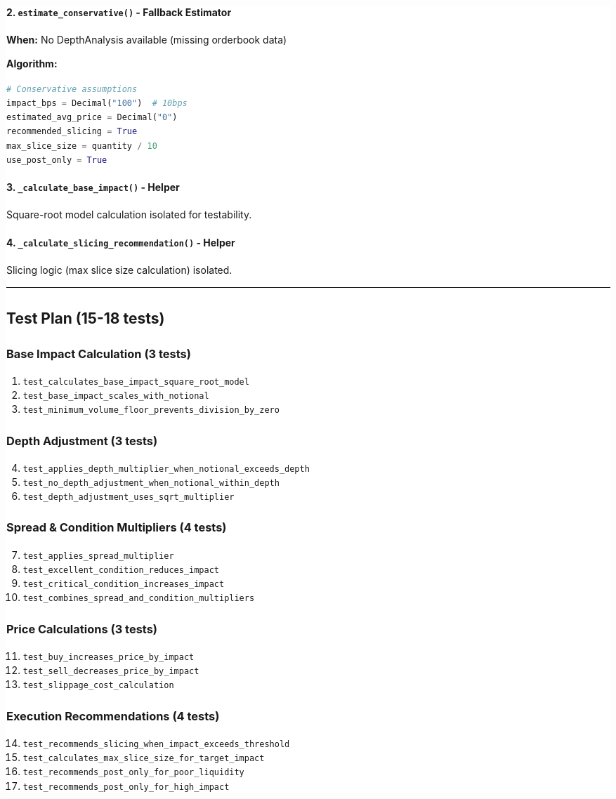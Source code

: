 #### 2. `estimate_conservative()` - Fallback Estimator
**When:** No DepthAnalysis available (missing orderbook data)

**Algorithm:**
```python
# Conservative assumptions
impact_bps = Decimal("100")  # 10bps
estimated_avg_price = Decimal("0")
recommended_slicing = True
max_slice_size = quantity / 10
use_post_only = True
```

#### 3. `_calculate_base_impact()` - Helper
Square-root model calculation isolated for testability.

#### 4. `_calculate_slicing_recommendation()` - Helper
Slicing logic (max slice size calculation) isolated.

---

## Test Plan (15-18 tests)

### Base Impact Calculation (3 tests)
1. `test_calculates_base_impact_square_root_model`
2. `test_base_impact_scales_with_notional`
3. `test_minimum_volume_floor_prevents_division_by_zero`

### Depth Adjustment (3 tests)
4. `test_applies_depth_multiplier_when_notional_exceeds_depth`
5. `test_no_depth_adjustment_when_notional_within_depth`
6. `test_depth_adjustment_uses_sqrt_multiplier`

### Spread & Condition Multipliers (4 tests)
7. `test_applies_spread_multiplier`
8. `test_excellent_condition_reduces_impact`
9. `test_critical_condition_increases_impact`
10. `test_combines_spread_and_condition_multipliers`

### Price Calculations (3 tests)
11. `test_buy_increases_price_by_impact`
12. `test_sell_decreases_price_by_impact`
13. `test_slippage_cost_calculation`

### Execution Recommendations (4 tests)
14. `test_recommends_slicing_when_impact_exceeds_threshold`
15. `test_calculates_max_slice_size_for_target_impact`
16. `test_recommends_post_only_for_poor_liquidity`
17. `test_recommends_post_only_for_high_impact`
